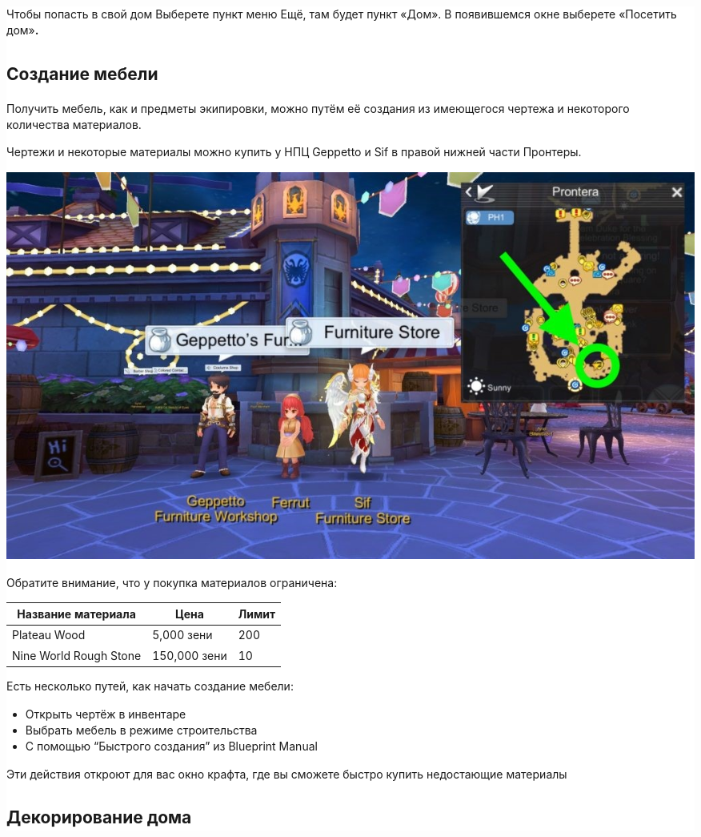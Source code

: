 <p>Чтобы попасть в свой дом Выберете пункт меню Ещё, там будет пункт «Дом». В появившемся окне выберете «Посетить дом»<strong>.</strong></p>
<h2 id="создание-мебели">Создание мебели</h2>
<p>Получить мебель, как и предметы экипировки, можно путём её создания из имеющегося чертежа и некоторого количества материалов.</p>
<p>Чертежи и некоторые материалы можно купить у НПЦ Geppetto  и Sif  в правой нижней части Пронтеры.</p>
<img src="./Images/shops.jpg" />
<p>Обратите внимание, что у покупка материалов ограничена:</p>

<table>
<thead>
<tr>
<th>Название материала</th>
<th>Цена</th>
<th>Лимит</th>
</tr>
</thead>
<tbody>
<tr>
<td>Plateau Wood</td>
<td>5,000 зени</td>
<td>200</td>
</tr>
<tr>
<td>Nine World Rough Stone</td>
<td>150,000 зени</td>
<td>10</td>
</tr>
</tbody>
</table><p>Есть несколько путей, как начать создание мебели:</p>
<ul>
<li>Открыть  чертёж  в  инвентаре</li>
<li>Выбрать мебель в режиме строительства</li>
<li>С помощью “Быстрого создания” из Blueprint  Manual</li>
</ul>
<p>Эти действия откроют для вас окно крафта, где вы сможете быстро купить недостающие материалы</p>
<h2 id="декорирование-дома">Декорирование дома</h2>